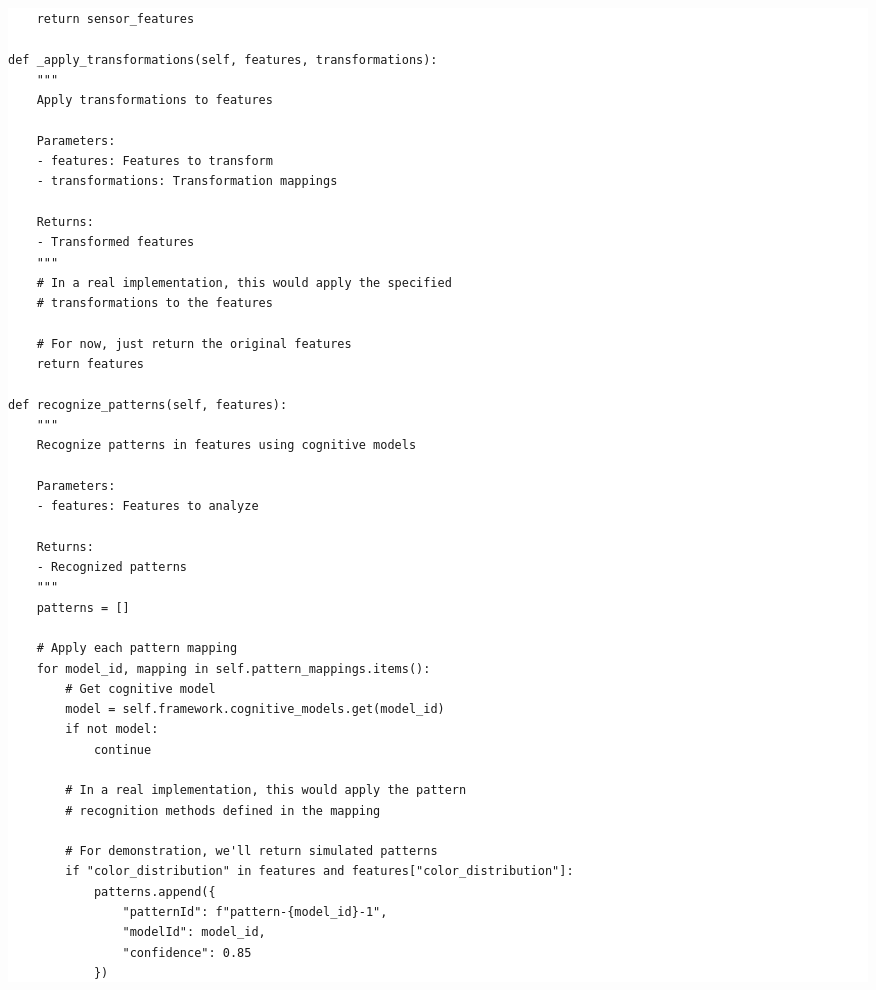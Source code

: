         return sensor_features
    
    def _apply_transformations(self, features, transformations):
        """
        Apply transformations to features
        
        Parameters:
        - features: Features to transform
        - transformations: Transformation mappings
        
        Returns:
        - Transformed features
        """
        # In a real implementation, this would apply the specified
        # transformations to the features
        
        # For now, just return the original features
        return features
    
    def recognize_patterns(self, features):
        """
        Recognize patterns in features using cognitive models
        
        Parameters:
        - features: Features to analyze
        
        Returns:
        - Recognized patterns
        """
        patterns = []
        
        # Apply each pattern mapping
        for model_id, mapping in self.pattern_mappings.items():
            # Get cognitive model
            model = self.framework.cognitive_models.get(model_id)
            if not model:
                continue
                
            # In a real implementation, this would apply the pattern
            # recognition methods defined in the mapping
            
            # For demonstration, we'll return simulated patterns
            if "color_distribution" in features and features["color_distribution"]:
                patterns.append({
                    "patternId": f"pattern-{model_id}-1",
                    "modelId": model_id,
                    "confidence": 0.85
                })
        